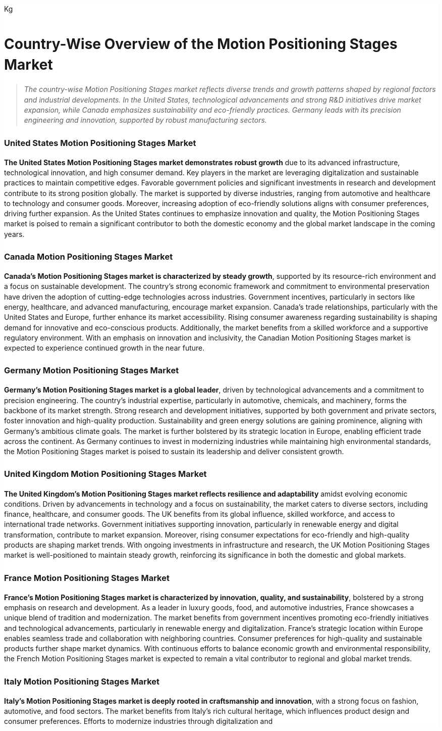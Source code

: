 Kg</li></ul><h1><span class="">Country-Wise Overview of the Motion Positioning Stages Market<br /></span></h1><blockquote><p><em><span class="">The country-wise Motion Positioning Stages market reflects diverse trends and growth patterns shaped by regional factors and industrial developments. In the United States, technological advancements and strong R&amp;D initiatives drive market expansion, while Canada emphasizes sustainability and eco-friendly practices. Germany leads with its precision engineering and innovation, supported by robust manufacturing sectors.</span></em></p></blockquote><h3><strong>United States Motion Positioning Stages Market</strong></h3><p><strong>The United States Motion Positioning Stages market demonstrates robust growth</strong> due to its advanced infrastructure, technological innovation, and high consumer demand. Key players in the market are leveraging digitalization and sustainable practices to maintain competitive edges. Favorable government policies and significant investments in research and development contribute to its strong position globally. The market is supported by diverse industries, ranging from automotive and healthcare to technology and consumer goods. Moreover, increasing adoption of eco-friendly solutions aligns with consumer preferences, driving further expansion. As the United States continues to emphasize innovation and quality, the Motion Positioning Stages market is poised to remain a significant contributor to both the domestic economy and the global market landscape in the coming years.</p><h3><strong>Canada Motion Positioning Stages Market</strong></h3><p><strong>Canada&rsquo;s Motion Positioning Stages market is characterized by steady growth</strong>, supported by its resource-rich environment and a focus on sustainable development. The country&rsquo;s strong economic framework and commitment to environmental preservation have driven the adoption of cutting-edge technologies across industries. Government incentives, particularly in sectors like energy, healthcare, and advanced manufacturing, encourage market expansion. Canada&rsquo;s trade relationships, particularly with the United States and Europe, further enhance its market accessibility. Rising consumer awareness regarding sustainability is shaping demand for innovative and eco-conscious products. Additionally, the market benefits from a skilled workforce and a supportive regulatory environment. With an emphasis on innovation and inclusivity, the Canadian Motion Positioning Stages market is expected to experience continued growth in the near future.</p><h3><strong>Germany Motion Positioning Stages Market</strong></h3><p><strong>Germany&rsquo;s Motion Positioning Stages market is a global leader</strong>, driven by technological advancements and a commitment to precision engineering. The country&rsquo;s industrial expertise, particularly in automotive, chemicals, and machinery, forms the backbone of its market strength. Strong research and development initiatives, supported by both government and private sectors, foster innovation and high-quality production. Sustainability and green energy solutions are gaining prominence, aligning with Germany&rsquo;s ambitious climate goals. The market is further bolstered by its strategic location in Europe, enabling efficient trade across the continent. As Germany continues to invest in modernizing industries while maintaining high environmental standards, the Motion Positioning Stages market is poised to sustain its leadership and deliver consistent growth.</p><h3><strong>United Kingdom Motion Positioning Stages Market</strong></h3><p><strong>The United Kingdom&rsquo;s Motion Positioning Stages market reflects resilience and adaptability</strong> amidst evolving economic conditions. Driven by advancements in technology and a focus on sustainability, the market caters to diverse sectors, including finance, healthcare, and consumer goods. The UK benefits from its global influence, skilled workforce, and access to international trade networks. Government initiatives supporting innovation, particularly in renewable energy and digital transformation, contribute to market expansion. Moreover, rising consumer expectations for eco-friendly and high-quality products are shaping market trends. With ongoing investments in infrastructure and research, the UK Motion Positioning Stages market is well-positioned to maintain steady growth, reinforcing its significance in both the domestic and global markets.</p><h3><strong>France Motion Positioning Stages Market</strong></h3><p><strong>France&rsquo;s Motion Positioning Stages market is characterized by innovation, quality, and sustainability</strong>, bolstered by a strong emphasis on research and development. As a leader in luxury goods, food, and automotive industries, France showcases a unique blend of tradition and modernization. The market benefits from government incentives promoting eco-friendly initiatives and technological advancements, particularly in renewable energy and digitalization. France&rsquo;s strategic location within Europe enables seamless trade and collaboration with neighboring countries. Consumer preferences for high-quality and sustainable products further shape market dynamics. With continuous efforts to balance economic growth and environmental responsibility, the French Motion Positioning Stages market is expected to remain a vital contributor to regional and global market trends.</p><h3><strong>Italy Motion Positioning Stages Market</strong></h3><p><strong>Italy&rsquo;s Motion Positioning Stages market is deeply rooted in craftsmanship and innovation</strong>, with a strong focus on fashion, automotive, and food sectors. The market benefits from Italy&rsquo;s rich cultural heritage, which influences product design and consumer preferences. Efforts to modernize industries through digitalization and